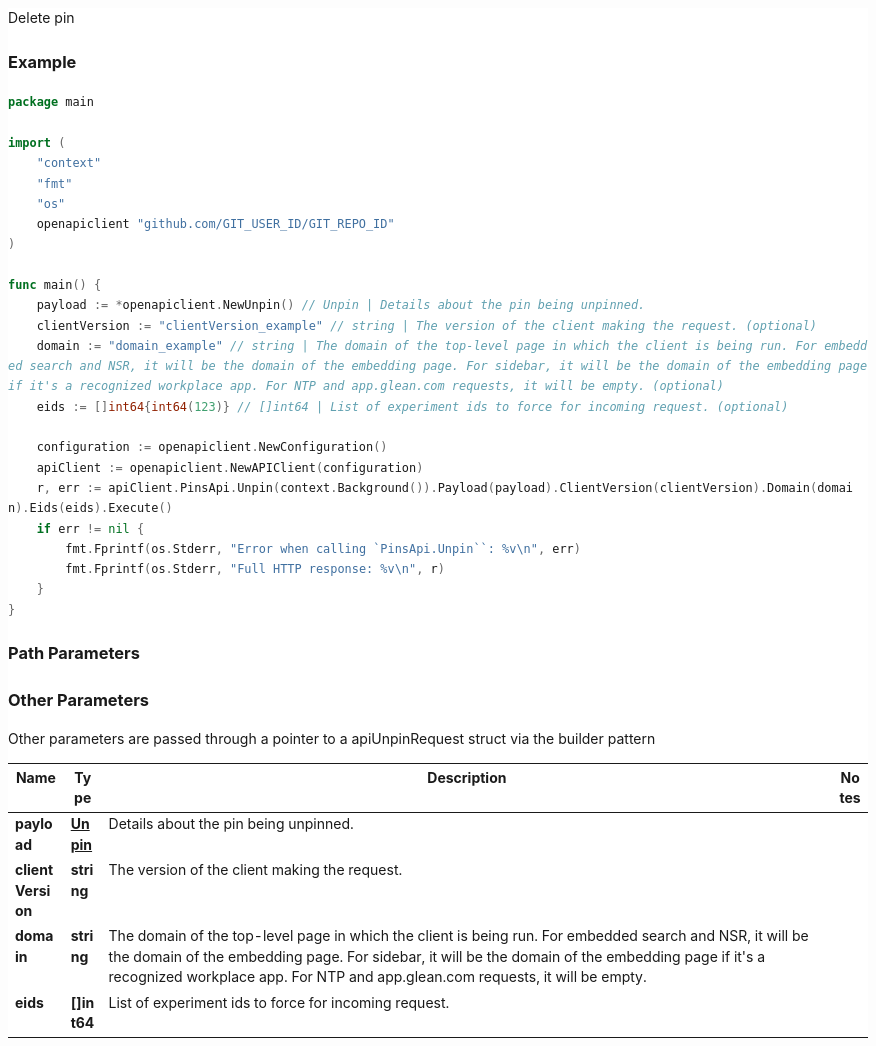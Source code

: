 Delete pin



### Example

```go
package main

import (
    "context"
    "fmt"
    "os"
    openapiclient "github.com/GIT_USER_ID/GIT_REPO_ID"
)

func main() {
    payload := *openapiclient.NewUnpin() // Unpin | Details about the pin being unpinned.
    clientVersion := "clientVersion_example" // string | The version of the client making the request. (optional)
    domain := "domain_example" // string | The domain of the top-level page in which the client is being run. For embedded search and NSR, it will be the domain of the embedding page. For sidebar, it will be the domain of the embedding page if it's a recognized workplace app. For NTP and app.glean.com requests, it will be empty. (optional)
    eids := []int64{int64(123)} // []int64 | List of experiment ids to force for incoming request. (optional)

    configuration := openapiclient.NewConfiguration()
    apiClient := openapiclient.NewAPIClient(configuration)
    r, err := apiClient.PinsApi.Unpin(context.Background()).Payload(payload).ClientVersion(clientVersion).Domain(domain).Eids(eids).Execute()
    if err != nil {
        fmt.Fprintf(os.Stderr, "Error when calling `PinsApi.Unpin``: %v\n", err)
        fmt.Fprintf(os.Stderr, "Full HTTP response: %v\n", r)
    }
}
```

### Path Parameters



### Other Parameters

Other parameters are passed through a pointer to a apiUnpinRequest struct via the builder pattern


Name | Type | Description  | Notes
------------- | ------------- | ------------- | -------------
 **payload** | [**Unpin**](Unpin.md) | Details about the pin being unpinned. | 
 **clientVersion** | **string** | The version of the client making the request. | 
 **domain** | **string** | The domain of the top-level page in which the client is being run. For embedded search and NSR, it will be the domain of the embedding page. For sidebar, it will be the domain of the embedding page if it&#39;s a recognized workplace app. For NTP and app.glean.com requests, it will be empty. | 
 **eids** | **[]int64** | List of experiment ids to force for incoming request. | 
